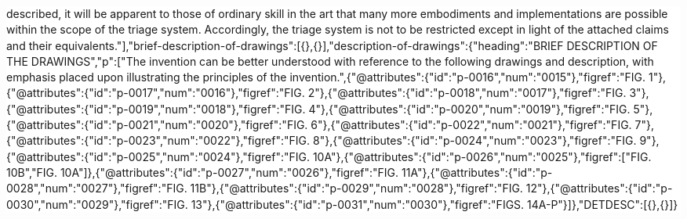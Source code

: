 described, it will be apparent to those of ordinary skill in the art that many more embodiments and implementations are possible within the scope of the triage system. Accordingly, the triage system is not to be restricted except in light of the attached claims and their equivalents."],"brief-description-of-drawings":[{},{}],"description-of-drawings":{"heading":"BRIEF DESCRIPTION OF THE DRAWINGS","p":["The invention can be better understood with reference to the following drawings and description, with emphasis placed upon illustrating the principles of the invention.",{"@attributes":{"id":"p-0016","num":"0015"},"figref":"FIG. 1"},{"@attributes":{"id":"p-0017","num":"0016"},"figref":"FIG. 2"},{"@attributes":{"id":"p-0018","num":"0017"},"figref":"FIG. 3"},{"@attributes":{"id":"p-0019","num":"0018"},"figref":"FIG. 4"},{"@attributes":{"id":"p-0020","num":"0019"},"figref":"FIG. 5"},{"@attributes":{"id":"p-0021","num":"0020"},"figref":"FIG. 6"},{"@attributes":{"id":"p-0022","num":"0021"},"figref":"FIG. 7"},{"@attributes":{"id":"p-0023","num":"0022"},"figref":"FIG. 8"},{"@attributes":{"id":"p-0024","num":"0023"},"figref":"FIG. 9"},{"@attributes":{"id":"p-0025","num":"0024"},"figref":"FIG. 10A"},{"@attributes":{"id":"p-0026","num":"0025"},"figref":["FIG. 10B","FIG. 10A"]},{"@attributes":{"id":"p-0027","num":"0026"},"figref":"FIG. 11A"},{"@attributes":{"id":"p-0028","num":"0027"},"figref":"FIG. 11B"},{"@attributes":{"id":"p-0029","num":"0028"},"figref":"FIG. 12"},{"@attributes":{"id":"p-0030","num":"0029"},"figref":"FIG. 13"},{"@attributes":{"id":"p-0031","num":"0030"},"figref":"FIGS. 14A-P"}]},"DETDESC":[{},{}]}
